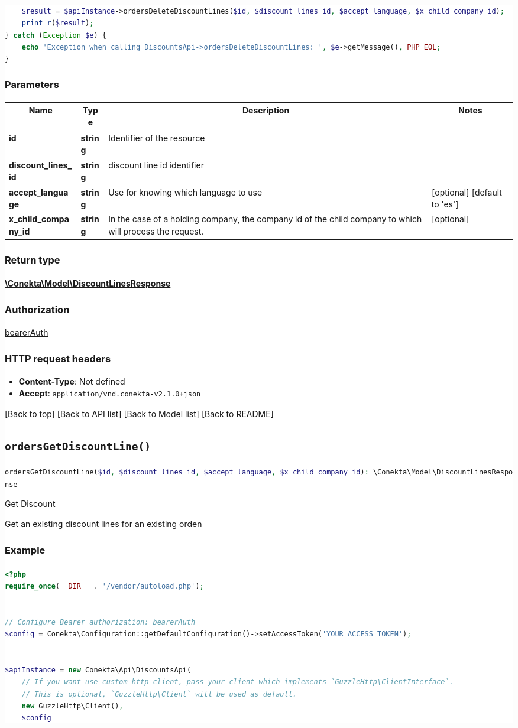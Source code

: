 ```php
    $result = $apiInstance->ordersDeleteDiscountLines($id, $discount_lines_id, $accept_language, $x_child_company_id);
    print_r($result);
} catch (Exception $e) {
    echo 'Exception when calling DiscountsApi->ordersDeleteDiscountLines: ', $e->getMessage(), PHP_EOL;
}
```

### Parameters

| Name | Type | Description  | Notes |
| ------------- | ------------- | ------------- | ------------- |
| **id** | **string**| Identifier of the resource | |
| **discount_lines_id** | **string**| discount line id identifier | |
| **accept_language** | **string**| Use for knowing which language to use | [optional] [default to &#39;es&#39;] |
| **x_child_company_id** | **string**| In the case of a holding company, the company id of the child company to which will process the request. | [optional] |

### Return type

[**\Conekta\Model\DiscountLinesResponse**](../Model/DiscountLinesResponse.md)

### Authorization

[bearerAuth](../../README.md#bearerAuth)

### HTTP request headers

- **Content-Type**: Not defined
- **Accept**: `application/vnd.conekta-v2.1.0+json`

[[Back to top]](#) [[Back to API list]](../../README.md#endpoints)
[[Back to Model list]](../../README.md#models)
[[Back to README]](../../README.md)

## `ordersGetDiscountLine()`

```php
ordersGetDiscountLine($id, $discount_lines_id, $accept_language, $x_child_company_id): \Conekta\Model\DiscountLinesResponse
```

Get Discount

Get an existing discount lines for an existing orden

### Example

```php
<?php
require_once(__DIR__ . '/vendor/autoload.php');


// Configure Bearer authorization: bearerAuth
$config = Conekta\Configuration::getDefaultConfiguration()->setAccessToken('YOUR_ACCESS_TOKEN');


$apiInstance = new Conekta\Api\DiscountsApi(
    // If you want use custom http client, pass your client which implements `GuzzleHttp\ClientInterface`.
    // This is optional, `GuzzleHttp\Client` will be used as default.
    new GuzzleHttp\Client(),
    $config
```